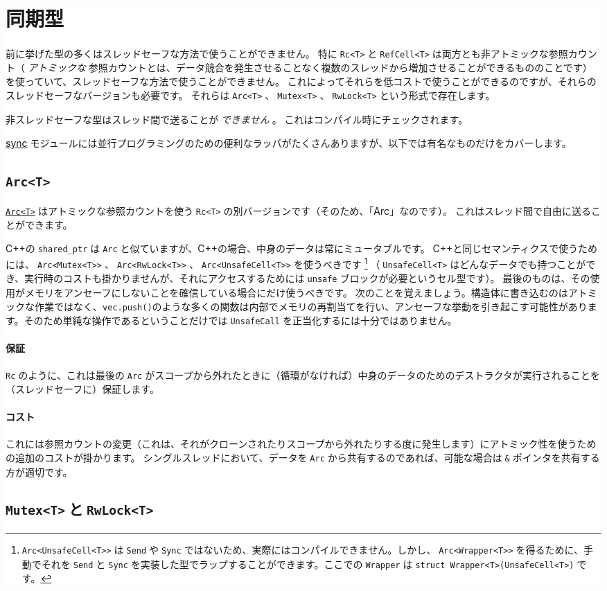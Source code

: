 [cell-mod]: ../std/cell/
[cell]: ../std/cell/struct.Cell.html
[refcell]: ../std/cell/struct.RefCell.html


# 同期型






前に挙げた型の多くはスレッドセーフな方法で使うことができません。
特に `Rc<T>` と `RefCell<T>` は両方とも非アトミックな参照カウント（ _アトミックな_ 参照カウントとは、データ競合を発生させることなく複数のスレッドから増加させることができるもののことです）を使っていて、スレッドセーフな方法で使うことができません。
これによってそれらを低コストで使うことができるのですが、それらのスレッドセーフなバージョンも必要です。
それらは `Arc<T>` 、 `Mutex<T>` 、 `RwLock<T>` という形式で存在します。



非スレッドセーフな型はスレッド間で送ることが _できません_ 。
これはコンパイル時にチェックされます。



[sync][sync] モジュールには並行プログラミングのための便利なラッパがたくさんありますが、以下では有名なものだけをカバーします。

[sync]: ../std/sync/index.html

## `Arc<T>`



[`Arc<T>`][arc] はアトミックな参照カウントを使う `Rc<T>` の別バージョンです（そのため、「Arc」なのです）。
これはスレッド間で自由に送ることができます。








C++の `shared_ptr` は `Arc` と似ていますが、C++の場合、中身のデータは常にミュータブルです。
C++と同じセマンティクスで使うためには、 `Arc<Mutex<T>>` 、 `Arc<RwLock<T>>` 、 `Arc<UnsafeCell<T>>` を使うべきです [^4] （ `UnsafeCell<T>` はどんなデータでも持つことができ、実行時のコストも掛かりませんが、それにアクセスするためには `unsafe` ブロックが必要というセル型です）。
最後のものは、その使用がメモリをアンセーフにしないことを確信している場合にだけ使うべきです。
次のことを覚えましょう。構造体に書き込むのはアトミックな作業ではなく、`vec.push()`のような多くの関数は内部でメモリの再割当てを行い、アンセーフな挙動を引き起こす可能性があります。そのため単純な操作であるということだけでは `UnsafeCall` を正当化するには十分ではありません。


[^4]: `Arc<UnsafeCell<T>>` は `Send` や `Sync` ではないため、実際にはコンパイルできません。しかし、 `Arc<Wrapper<T>>` を得るために、手動でそれを `Send` と `Sync` を実装した型でラップすることができます。ここでの `Wrapper` は `struct Wrapper<T>(UnsafeCell<T>)` です。


#### 保証



`Rc` のように、これは最後の `Arc` がスコープから外れたときに（循環がなければ）中身のデータのためのデストラクタが実行されることを（スレッドセーフに）保証します。


#### コスト




これには参照カウントの変更（これは、それがクローンされたりスコープから外れたりする度に発生します）にアトミック性を使うための追加のコストが掛かります。
シングルスレッドにおいて、データを `Arc` から共有するのであれば、可能な場合は `&` ポインタを共有する方が適切です。

[arc]: ../std/sync/struct.Arc.html


## `Mutex<T>` と `RwLock<T>`


[ownership]: ownership.html
[borrowing]: references-and-borrowing.html
[box]: ../std/boxed/struct.Box.html
[rc]: ../std/rc/struct.Rc.html
[rwlock]: ../std/sync/struct.RwLock.html
[mutex]: ../std/sync/struct.Mutex.html
[sessions]: https://github.com/Munksgaard/rust-sessions
[^3]: `&[T]` と `&mut [T]` は _スライス_ です。それらはポインタと長さを持ち、ベクタや配列の一部を参照することができます。